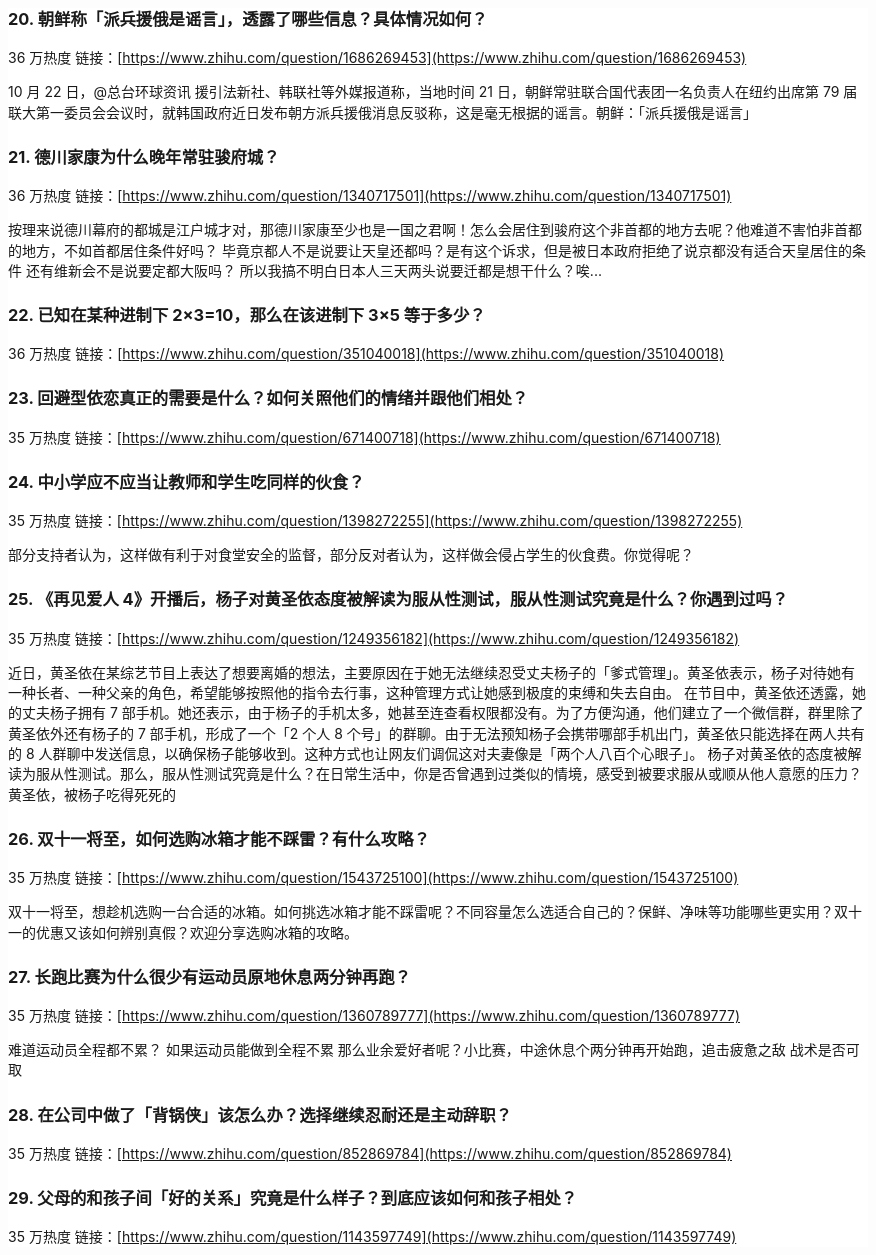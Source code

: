 

### 20. 朝鲜称「派兵援俄是谣言」，透露了哪些信息？具体情况如何？
36 万热度 链接：[https://www.zhihu.com/question/1686269453](https://www.zhihu.com/question/1686269453)

10 月 22 日，@总台环球资讯 援引法新社、韩联社等外媒报道称，当地时间 21 日，朝鲜常驻联合国代表团一名负责人在纽约出席第 79 届联大第一委员会会议时，就韩国政府近日发布朝方派兵援俄消息反驳称，这是毫无根据的谣言。朝鲜：「派兵援俄是谣言」

### 21. 德川家康为什么晚年常驻骏府城？
36 万热度 链接：[https://www.zhihu.com/question/1340717501](https://www.zhihu.com/question/1340717501)

按理来说德川幕府的都城是江户城才对，那德川家康至少也是一国之君啊！怎么会居住到骏府这个非首都的地方去呢？他难道不害怕非首都的地方，不如首都居住条件好吗？ 毕竟京都人不是说要让天皇还都吗？是有这个诉求，但是被日本政府拒绝了说京都没有适合天皇居住的条件 还有维新会不是说要定都大阪吗？ 所以我搞不明白日本人三天两头说要迁都是想干什么？唉...

### 22. 已知在某种进制下 2×3=10，那么在该进制下 3×5 等于多少？
36 万热度 链接：[https://www.zhihu.com/question/351040018](https://www.zhihu.com/question/351040018)



### 23. 回避型依恋真正的需要是什么？如何关照他们的情绪并跟他们相处？
35 万热度 链接：[https://www.zhihu.com/question/671400718](https://www.zhihu.com/question/671400718)



### 24. 中小学应不应当让教师和学生吃同样的伙食？
35 万热度 链接：[https://www.zhihu.com/question/1398272255](https://www.zhihu.com/question/1398272255)

部分支持者认为，这样做有利于对食堂安全的监督，部分反对者认为，这样做会侵占学生的伙食费。你觉得呢？

### 25. 《再见爱人 4》开播后，杨子对黄圣依态度被解读为服从性测试，服从性测试究竟是什么？你遇到过吗？
35 万热度 链接：[https://www.zhihu.com/question/1249356182](https://www.zhihu.com/question/1249356182)

近日，黄圣依在某综艺节目上表达了想要离婚的想法，主要原因在于她无法继续忍受丈夫杨子的「爹式管理」。黄圣依表示，杨子对待她有一种长者、一种父亲的角色，希望能够按照他的指令去行事，这种管理方式让她感到极度的束缚和失去自由。 在节目中，黄圣依还透露，她的丈夫杨子拥有 7 部手机。她还表示，由于杨子的手机太多，她甚至连查看权限都没有。为了方便沟通，他们建立了一个微信群，群里除了黄圣依外还有杨子的 7 部手机，形成了一个「2 个人 8 个号」的群聊。由于无法预知杨子会携带哪部手机出门，黄圣依只能选择在两人共有的 8 人群聊中发送信息，以确保杨子能够收到。这种方式也让网友们调侃这对夫妻像是「两个人八百个心眼子」。 杨子对黄圣依的态度被解读为服从性测试。那么，服从性测试究竟是什么？在日常生活中，你是否曾遇到过类似的情境，感受到被要求服从或顺从他人意愿的压力？ 黄圣依，被杨子吃得死死的

### 26. 双十一将至，如何选购冰箱才能不踩雷？有什么攻略？
35 万热度 链接：[https://www.zhihu.com/question/1543725100](https://www.zhihu.com/question/1543725100)

双十一将至，想趁机选购一台合适的冰箱。如何挑选冰箱才能不踩雷呢？不同容量怎么选适合自己的？保鲜、净味等功能哪些更实用？双十一的优惠又该如何辨别真假？欢迎分享选购冰箱的攻略。

### 27. 长跑比赛为什么很少有运动员原地休息两分钟再跑？
35 万热度 链接：[https://www.zhihu.com/question/1360789777](https://www.zhihu.com/question/1360789777)

难道运动员全程都不累？ 如果运动员能做到全程不累 那么业余爱好者呢？小比赛，中途休息个两分钟再开始跑，追击疲惫之敌 战术是否可取

### 28. 在公司中做了「背锅侠」该怎么办？选择继续忍耐还是主动辞职？
35 万热度 链接：[https://www.zhihu.com/question/852869784](https://www.zhihu.com/question/852869784)



### 29. 父母的和孩子间「好的关系」究竟是什么样子？到底应该如何和孩子相处？
35 万热度 链接：[https://www.zhihu.com/question/1143597749](https://www.zhihu.com/question/1143597749)
